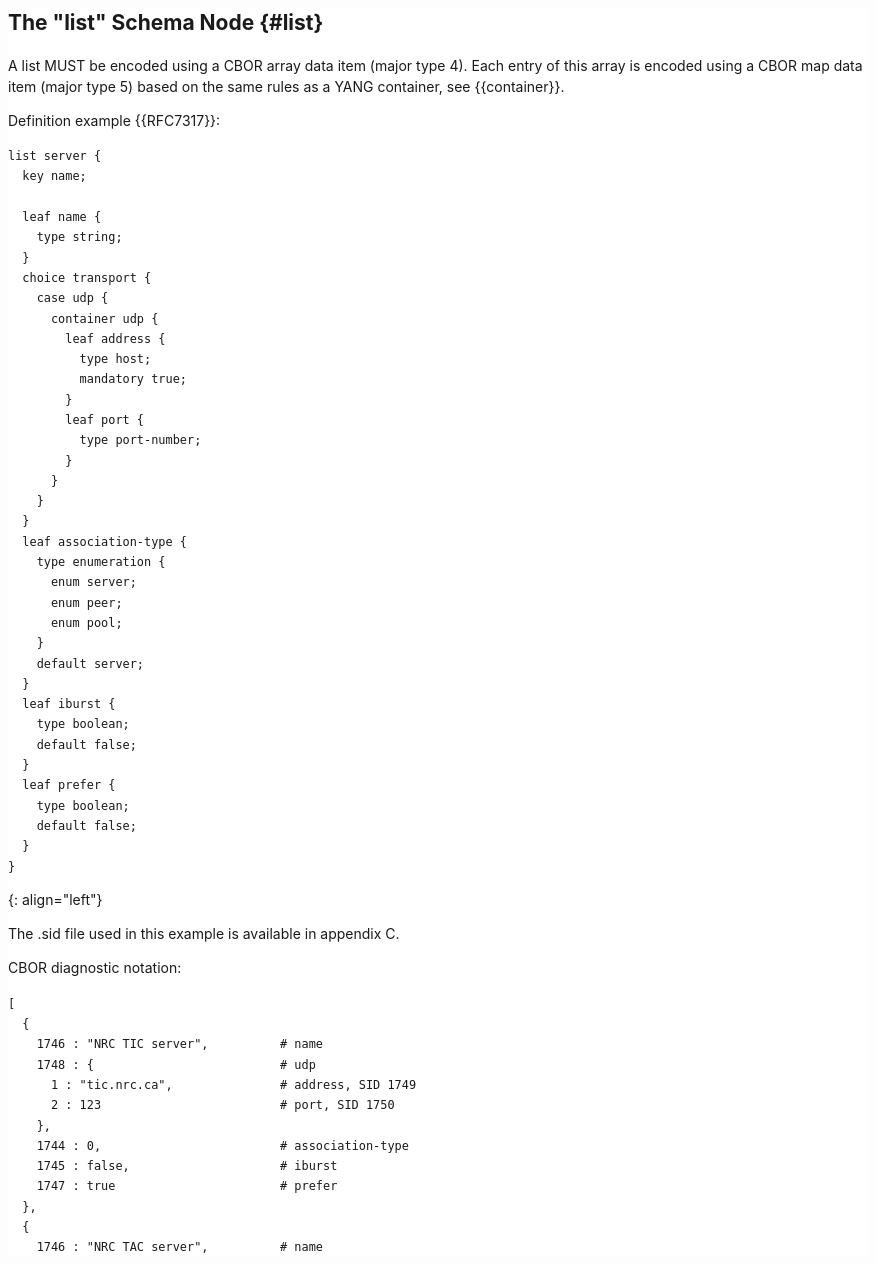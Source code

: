 ## The "list" Schema Node {#list}

A list MUST be encoded using a CBOR array data item (major type 4). Each entry of this array is encoded using a CBOR map data item (major type 5) based on the same rules as a YANG container, see {{container}}.

Definition example {{RFC7317}}:

~~~~ YANG
list server {
  key name;

  leaf name {
    type string;
  }
  choice transport {
    case udp {
      container udp {
        leaf address {
          type host;
          mandatory true;
        }
        leaf port {
          type port-number;
        }
      }
    }
  }
  leaf association-type {
    type enumeration {
      enum server;
      enum peer;
      enum pool;
    }
    default server;
  }
  leaf iburst {
    type boolean;
    default false;
  }
  leaf prefer {
    type boolean;
    default false;
  }
}
~~~~
{: align="left"}

The .sid file used in this example is available in appendix C.

CBOR diagnostic notation:

~~~~ CBORdiag
[
  {
    1746 : "NRC TIC server",          # name
    1748 : {                          # udp
      1 : "tic.nrc.ca",               # address, SID 1749
      2 : 123                         # port, SID 1750
    }, 
    1744 : 0,                         # association-type
    1745 : false,                     # iburst
    1747 : true                       # prefer
  },
  {
    1746 : "NRC TAC server",          # name
~~~~